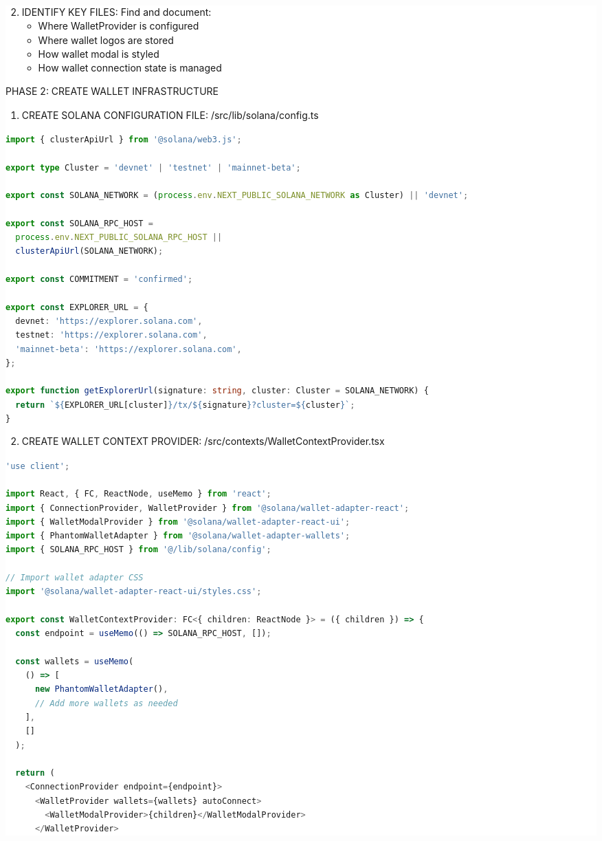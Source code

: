 2. IDENTIFY KEY FILES:
   Find and document:
   - Where WalletProvider is configured
   - Where wallet logos are stored
   - How wallet modal is styled
   - How wallet connection state is managed

PHASE 2: CREATE WALLET INFRASTRUCTURE

1. CREATE SOLANA CONFIGURATION FILE:
   /src/lib/solana/config.ts
```typescript
import { clusterApiUrl } from '@solana/web3.js';

export type Cluster = 'devnet' | 'testnet' | 'mainnet-beta';

export const SOLANA_NETWORK = (process.env.NEXT_PUBLIC_SOLANA_NETWORK as Cluster) || 'devnet';

export const SOLANA_RPC_HOST = 
  process.env.NEXT_PUBLIC_SOLANA_RPC_HOST || 
  clusterApiUrl(SOLANA_NETWORK);

export const COMMITMENT = 'confirmed';

export const EXPLORER_URL = {
  devnet: 'https://explorer.solana.com',
  testnet: 'https://explorer.solana.com',
  'mainnet-beta': 'https://explorer.solana.com',
};

export function getExplorerUrl(signature: string, cluster: Cluster = SOLANA_NETWORK) {
  return `${EXPLORER_URL[cluster]}/tx/${signature}?cluster=${cluster}`;
}
```

2. CREATE WALLET CONTEXT PROVIDER:
   /src/contexts/WalletContextProvider.tsx
```typescript
'use client';

import React, { FC, ReactNode, useMemo } from 'react';
import { ConnectionProvider, WalletProvider } from '@solana/wallet-adapter-react';
import { WalletModalProvider } from '@solana/wallet-adapter-react-ui';
import { PhantomWalletAdapter } from '@solana/wallet-adapter-wallets';
import { SOLANA_RPC_HOST } from '@/lib/solana/config';

// Import wallet adapter CSS
import '@solana/wallet-adapter-react-ui/styles.css';

export const WalletContextProvider: FC<{ children: ReactNode }> = ({ children }) => {
  const endpoint = useMemo(() => SOLANA_RPC_HOST, []);

  const wallets = useMemo(
    () => [
      new PhantomWalletAdapter(),
      // Add more wallets as needed
    ],
    []
  );

  return (
    <ConnectionProvider endpoint={endpoint}>
      <WalletProvider wallets={wallets} autoConnect>
        <WalletModalProvider>{children}</WalletModalProvider>
      </WalletProvider>
```
